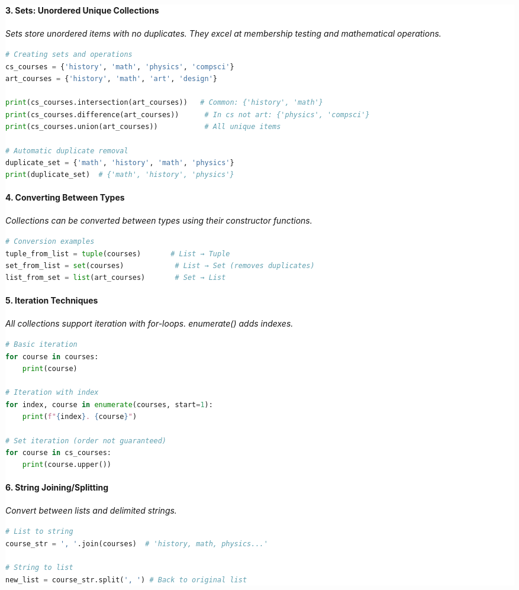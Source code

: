 
#### **3. Sets: Unordered Unique Collections**  
*Sets store unordered items with no duplicates. They excel at membership testing and mathematical operations.*  

```python
# Creating sets and operations
cs_courses = {'history', 'math', 'physics', 'compsci'}
art_courses = {'history', 'math', 'art', 'design'}

print(cs_courses.intersection(art_courses))   # Common: {'history', 'math'}
print(cs_courses.difference(art_courses))      # In cs not art: {'physics', 'compsci'}
print(cs_courses.union(art_courses))           # All unique items

# Automatic duplicate removal
duplicate_set = {'math', 'history', 'math', 'physics'}
print(duplicate_set)  # {'math', 'history', 'physics'} 
```



#### **4. Converting Between Types**  
*Collections can be converted between types using their constructor functions.*  

```python
# Conversion examples
tuple_from_list = tuple(courses)       # List → Tuple
set_from_list = set(courses)            # List → Set (removes duplicates)
list_from_set = list(art_courses)       # Set → List
```



#### **5. Iteration Techniques**  
*All collections support iteration with for-loops. enumerate() adds indexes.*  

```python
# Basic iteration
for course in courses:
    print(course)

# Iteration with index
for index, course in enumerate(courses, start=1):
    print(f"{index}. {course}")

# Set iteration (order not guaranteed)
for course in cs_courses:
    print(course.upper())
```



#### **6. String Joining/Splitting**  
*Convert between lists and delimited strings.*  

```python
# List to string
course_str = ', '.join(courses)  # 'history, math, physics...'

# String to list
new_list = course_str.split(', ') # Back to original list
```
